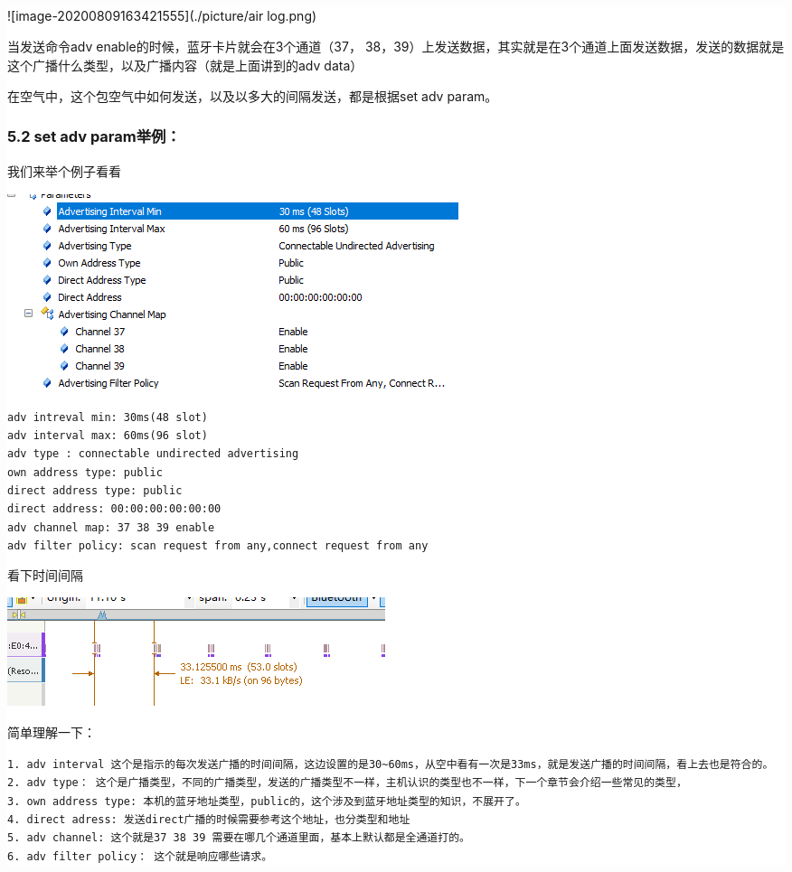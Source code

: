 ![image-20200809163421555](./picture/air log.png)

当发送命令adv enable的时候，蓝牙卡片就会在3个通道（37， 38，39）上发送数据，其实就是在3个通道上面发送数据，发送的数据就是这个广播什么类型，以及广播内容（就是上面讲到的adv data）

在空气中，这个包空气中如何发送，以及以多大的间隔发送，都是根据set adv param。

### 5.2 set adv param举例：

我们来举个例子看看

![image-20200809203905853](./picture/adv_param.png)



```
adv intreval min: 30ms(48 slot)
adv interval max: 60ms(96 slot)
adv type : connectable undirected advertising
own address type: public
direct address type: public
direct address: 00:00:00:00:00:00
adv channel map: 37 38 39 enable
adv filter policy: scan request from any,connect request from any
```

看下时间间隔

![image-20200809204826865](./picture/adv_interval.png)

简单理解一下：

```
1. adv interval 这个是指示的每次发送广播的时间间隔，这边设置的是30~60ms，从空中看有一次是33ms，就是发送广播的时间间隔，看上去也是符合的。
2. adv type： 这个是广播类型，不同的广播类型，发送的广播类型不一样，主机认识的类型也不一样，下一个章节会介绍一些常见的类型，
3. own address type: 本机的蓝牙地址类型，public的，这个涉及到蓝牙地址类型的知识，不展开了。
4. direct adress: 发送direct广播的时候需要参考这个地址，也分类型和地址
5. adv channel: 这个就是37 38 39 需要在哪几个通道里面，基本上默认都是全通道打的。
6. adv filter policy： 这个就是响应哪些请求。
```
